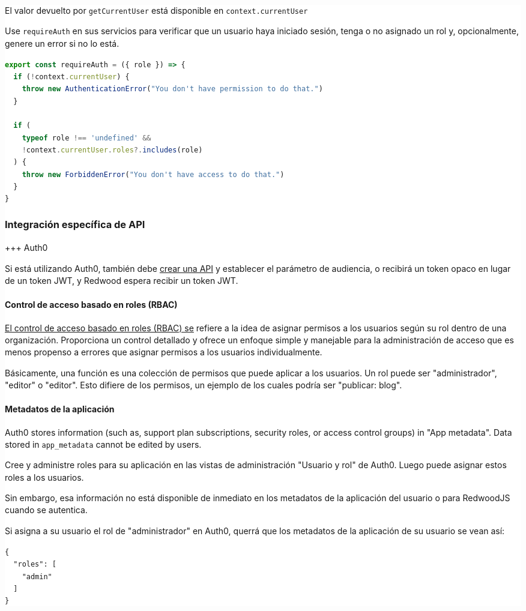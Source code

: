 El valor devuelto por `getCurrentUser` está disponible en `context.currentUser`

Use `requireAuth` en sus servicios para verificar que un usuario haya iniciado sesión, tenga o no asignado un rol y, opcionalmente, genere un error si no lo está.

```js
export const requireAuth = ({ role }) => {
  if (!context.currentUser) {
    throw new AuthenticationError("You don't have permission to do that.")
  }

  if (
    typeof role !== 'undefined' &&
    !context.currentUser.roles?.includes(role)
  ) {
    throw new ForbiddenError("You don't have access to do that.")
  }
}

```

### Integración específica de API

+++ Auth0

Si está utilizando Auth0, también debe [crear una API](https://auth0.com/docs/quickstart/spa/react/02-calling-an-api#create-an-api) y establecer el parámetro de audiencia, o recibirá un token opaco en lugar de un token JWT, y Redwood espera recibir un token JWT.

#### Control de acceso basado en roles (RBAC)

[El control de acceso basado en roles (RBAC) se](https://auth0.com/docs/authorization/concepts/rbac) refiere a la idea de asignar permisos a los usuarios según su rol dentro de una organización. Proporciona un control detallado y ofrece un enfoque simple y manejable para la administración de acceso que es menos propenso a errores que asignar permisos a los usuarios individualmente.

Básicamente, una función es una colección de permisos que puede aplicar a los usuarios. Un rol puede ser "administrador", "editor" o "editor". Esto difiere de los permisos, un ejemplo de los cuales podría ser "publicar: blog".

#### Metadatos de la aplicación

Auth0 stores information (such as, support plan subscriptions, security roles, or access control groups) in "App metadata". Data stored in `app_metadata` cannot be edited by users.

Cree y administre roles para su aplicación en las vistas de administración "Usuario y rol" de Auth0. Luego puede asignar estos roles a los usuarios.

Sin embargo, esa información no está disponible de inmediato en los metadatos de la aplicación del usuario o para RedwoodJS cuando se autentica.

Si asigna a su usuario el rol de "administrador" en Auth0, querrá que los metadatos de la aplicación de su usuario se vean así:

```
{
  "roles": [
    "admin"
  ]
}
```
